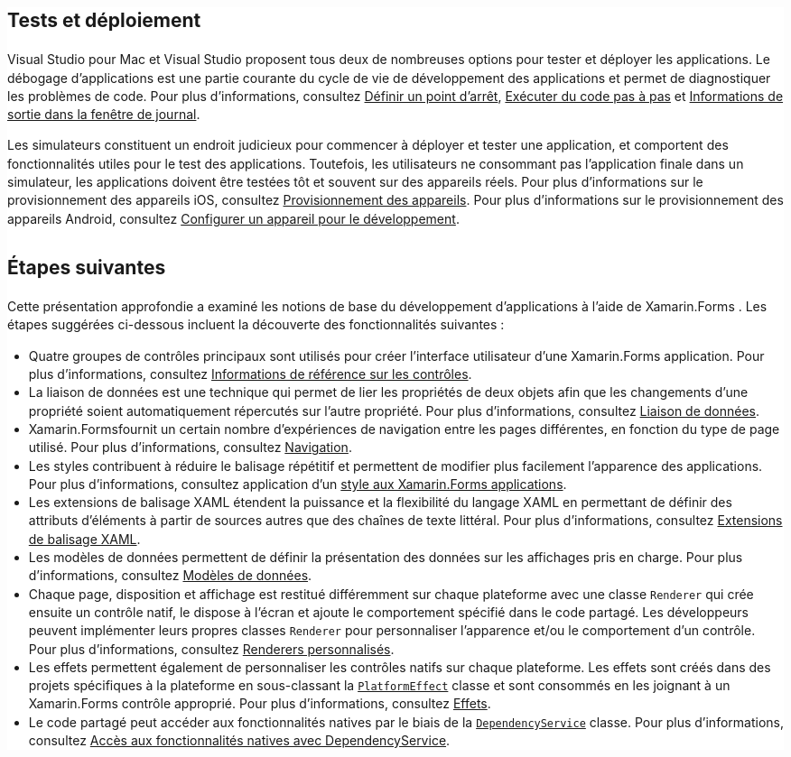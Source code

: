 ## <a name="testing-and-deployment"></a>Tests et déploiement

Visual Studio pour Mac et Visual Studio proposent tous deux de nombreuses options pour tester et déployer les applications. Le débogage d’applications est une partie courante du cycle de vie de développement des applications et permet de diagnostiquer les problèmes de code. Pour plus d’informations, consultez [Définir un point d’arrêt](https://github.com/xamarin/recipes/tree/master/Recipes/cross-platform/ide/debugging/set_a_breakpoint), [Exécuter du code pas à pas](https://github.com/xamarin/recipes/tree/master/Recipes/cross-platform/ide/debugging/step_through_code) et [Informations de sortie dans la fenêtre de journal](https://github.com/xamarin/recipes/tree/master/Recipes/cross-platform/ide/debugging/output_information_to_log_window).

Les simulateurs constituent un endroit judicieux pour commencer à déployer et tester une application, et comportent des fonctionnalités utiles pour le test des applications. Toutefois, les utilisateurs ne consommant pas l’application finale dans un simulateur, les applications doivent être testées tôt et souvent sur des appareils réels. Pour plus d’informations sur le provisionnement des appareils iOS, consultez [Provisionnement des appareils](~/ios/get-started/installation/device-provisioning/index.md). Pour plus d’informations sur le provisionnement des appareils Android, consultez [Configurer un appareil pour le développement](~/android/get-started/installation/set-up-device-for-development.md).

## <a name="next-steps"></a>Étapes suivantes

Cette présentation approfondie a examiné les notions de base du développement d’applications à l’aide de Xamarin.Forms . Les étapes suggérées ci-dessous incluent la découverte des fonctionnalités suivantes :

- Quatre groupes de contrôles principaux sont utilisés pour créer l’interface utilisateur d’une Xamarin.Forms application. Pour plus d’informations, consultez [Informations de référence sur les contrôles](~/xamarin-forms/user-interface/controls/index.md).
- La liaison de données est une technique qui permet de lier les propriétés de deux objets afin que les changements d’une propriété soient automatiquement répercutés sur l’autre propriété. Pour plus d’informations, consultez [Liaison de données](~/xamarin-forms/app-fundamentals/data-binding/index.md).
- Xamarin.Formsfournit un certain nombre d’expériences de navigation entre les pages différentes, en fonction du type de page utilisé. Pour plus d’informations, consultez [Navigation](~/xamarin-forms/app-fundamentals/navigation/index.md).
- Les styles contribuent à réduire le balisage répétitif et permettent de modifier plus facilement l’apparence des applications. Pour plus d’informations, consultez application d’un [style aux Xamarin.Forms applications](~/xamarin-forms/user-interface/styles/index.md).
- Les extensions de balisage XAML étendent la puissance et la flexibilité du langage XAML en permettant de définir des attributs d’éléments à partir de sources autres que des chaînes de texte littéral. Pour plus d’informations, consultez [Extensions de balisage XAML](~/xamarin-forms/xaml/markup-extensions/index.md).
- Les modèles de données permettent de définir la présentation des données sur les affichages pris en charge. Pour plus d’informations, consultez [Modèles de données](~/xamarin-forms/app-fundamentals/templates/data-templates/index.md).
- Chaque page, disposition et affichage est restitué différemment sur chaque plateforme avec une classe `Renderer` qui crée ensuite un contrôle natif, le dispose à l’écran et ajoute le comportement spécifié dans le code partagé. Les développeurs peuvent implémenter leurs propres classes `Renderer` pour personnaliser l’apparence et/ou le comportement d’un contrôle. Pour plus d’informations, consultez [Renderers personnalisés](~/xamarin-forms/app-fundamentals/custom-renderer/index.md).
- Les effets permettent également de personnaliser les contrôles natifs sur chaque plateforme. Les effets sont créés dans des projets spécifiques à la plateforme en sous-classant la [`PlatformEffect`](xref:Xamarin.Forms.PlatformEffect`2) classe et sont consommés en les joignant à un Xamarin.Forms contrôle approprié. Pour plus d’informations, consultez [Effets](~/xamarin-forms/app-fundamentals/effects/index.md).
- Le code partagé peut accéder aux fonctionnalités natives par le biais de la [`DependencyService`](xref:Xamarin.Forms.DependencyService) classe. Pour plus d’informations, consultez [Accès aux fonctionnalités natives avec DependencyService](~/xamarin-forms/app-fundamentals/dependency-service/index.md).
